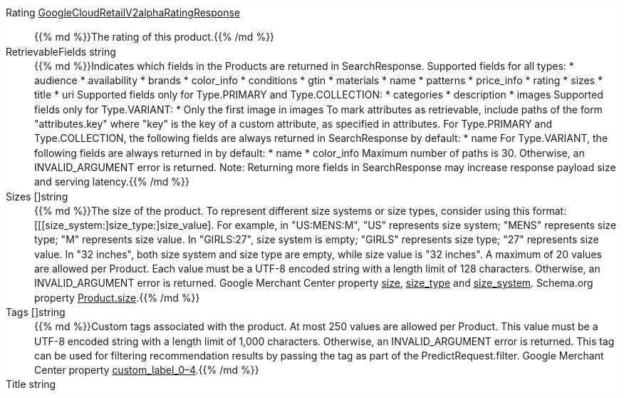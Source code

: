 <a href="#rating_go" style="color: inherit; text-decoration: inherit;">Rating</a>
</span>
        <span class="property-indicator"></span>
        <span class="property-type"><a href="#googlecloudretailv2alpharatingresponse">Google<wbr>Cloud<wbr>Retail<wbr>V2alpha<wbr>Rating<wbr>Response</a></span>
    </dt>
    <dd>{{% md %}}The rating of this product.{{% /md %}}</dd><dt class="property-"
            title="">
        <span id="retrievablefields_go">
<a href="#retrievablefields_go" style="color: inherit; text-decoration: inherit;">Retrievable<wbr>Fields</a>
</span>
        <span class="property-indicator"></span>
        <span class="property-type">string</span>
    </dt>
    <dd>{{% md %}}Indicates which fields in the Products are returned in SearchResponse. Supported fields for all types: * audience * availability * brands * color_info * conditions * gtin * materials * name * patterns * price_info * rating * sizes * title * uri Supported fields only for Type.PRIMARY and Type.COLLECTION: * categories * description * images Supported fields only for Type.VARIANT: * Only the first image in images To mark attributes as retrievable, include paths of the form "attributes.key" where "key" is the key of a custom attribute, as specified in attributes. For Type.PRIMARY and Type.COLLECTION, the following fields are always returned in SearchResponse by default: * name For Type.VARIANT, the following fields are always returned in by default: * name * color_info Maximum number of paths is 30. Otherwise, an INVALID_ARGUMENT error is returned. Note: Returning more fields in SearchResponse may increase response payload size and serving latency.{{% /md %}}</dd><dt class="property-"
            title="">
        <span id="sizes_go">
<a href="#sizes_go" style="color: inherit; text-decoration: inherit;">Sizes</a>
</span>
        <span class="property-indicator"></span>
        <span class="property-type">[]string</span>
    </dt>
    <dd>{{% md %}}The size of the product. To represent different size systems or size types, consider using this format: [[[size_system:]size_type:]size_value]. For example, in "US:MENS:M", "US" represents size system; "MENS" represents size type; "M" represents size value. In "GIRLS:27", size system is empty; "GIRLS" represents size type; "27" represents size value. In "32 inches", both size system and size type are empty, while size value is "32 inches". A maximum of 20 values are allowed per Product. Each value must be a UTF-8 encoded string with a length limit of 128 characters. Otherwise, an INVALID_ARGUMENT error is returned. Google Merchant Center property [size](https://support.google.com/merchants/answer/6324492), [size_type](https://support.google.com/merchants/answer/6324497) and [size_system](https://support.google.com/merchants/answer/6324502). Schema.org property [Product.size](https://schema.org/size).{{% /md %}}</dd><dt class="property-"
            title="">
        <span id="tags_go">
<a href="#tags_go" style="color: inherit; text-decoration: inherit;">Tags</a>
</span>
        <span class="property-indicator"></span>
        <span class="property-type">[]string</span>
    </dt>
    <dd>{{% md %}}Custom tags associated with the product. At most 250 values are allowed per Product. This value must be a UTF-8 encoded string with a length limit of 1,000 characters. Otherwise, an INVALID_ARGUMENT error is returned. This tag can be used for filtering recommendation results by passing the tag as part of the PredictRequest.filter. Google Merchant Center property [custom_label_0–4](https://support.google.com/merchants/answer/6324473).{{% /md %}}</dd><dt class="property-"
            title="">
        <span id="title_go">
<a href="#title_go" style="color: inherit; text-decoration: inherit;">Title</a>
</span>
        <span class="property-indicator"></span>
        <span class="property-type">string</span>
    </dt>